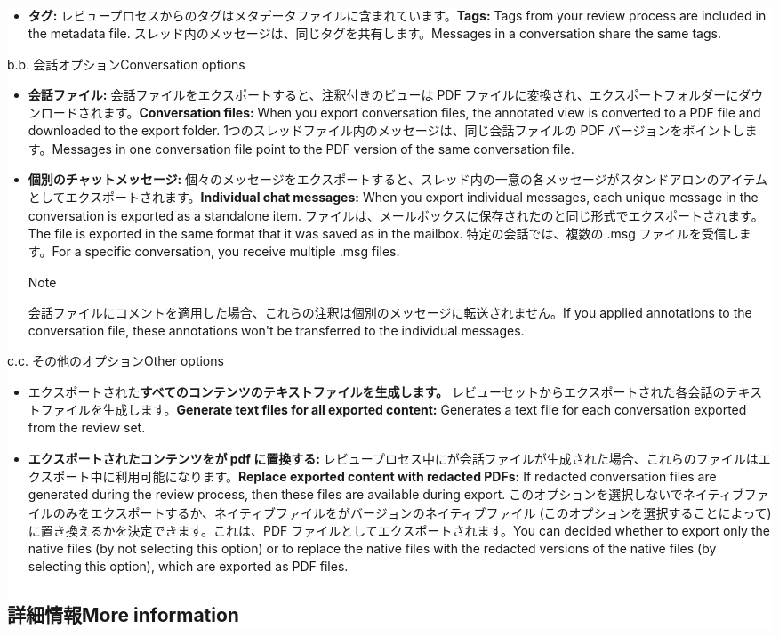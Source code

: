    - <span data-ttu-id="6d517-189">**タグ:** レビュープロセスからのタグはメタデータファイルに含まれています。</span><span class="sxs-lookup"><span data-stu-id="6d517-189">**Tags:** Tags from your review process are included in the metadata file.</span></span> <span data-ttu-id="6d517-190">スレッド内のメッセージは、同じタグを共有します。</span><span class="sxs-lookup"><span data-stu-id="6d517-190">Messages in a conversation share the same tags.</span></span> 

<span data-ttu-id="6d517-191">b.</span><span class="sxs-lookup"><span data-stu-id="6d517-191">b.</span></span> <span data-ttu-id="6d517-192">会話オプション</span><span class="sxs-lookup"><span data-stu-id="6d517-192">Conversation options</span></span>
  
   - <span data-ttu-id="6d517-193">**会話ファイル:** 会話ファイルをエクスポートすると、注釈付きのビューは PDF ファイルに変換され、エクスポートフォルダーにダウンロードされます。</span><span class="sxs-lookup"><span data-stu-id="6d517-193">**Conversation files:** When you export conversation files, the annotated view is converted to a PDF file and downloaded to the export folder.</span></span> <span data-ttu-id="6d517-194">1つのスレッドファイル内のメッセージは、同じ会話ファイルの PDF バージョンをポイントします。</span><span class="sxs-lookup"><span data-stu-id="6d517-194">Messages in one conversation file point to the PDF version of the same conversation file.</span></span>  
  
   - <span data-ttu-id="6d517-195">**個別のチャットメッセージ:** 個々のメッセージをエクスポートすると、スレッド内の一意の各メッセージがスタンドアロンのアイテムとしてエクスポートされます。</span><span class="sxs-lookup"><span data-stu-id="6d517-195">**Individual chat messages:** When you export individual messages, each unique message in the conversation is exported as a standalone item.</span></span> <span data-ttu-id="6d517-196">ファイルは、メールボックスに保存されたのと同じ形式でエクスポートされます。</span><span class="sxs-lookup"><span data-stu-id="6d517-196">The file is exported in the same format that it was saved as in the mailbox.</span></span> <span data-ttu-id="6d517-197">特定の会話では、複数の .msg ファイルを受信します。</span><span class="sxs-lookup"><span data-stu-id="6d517-197">For a specific conversation, you receive multiple .msg files.</span></span> 

     >[!NOTE]
     > <span data-ttu-id="6d517-198">会話ファイルにコメントを適用した場合、これらの注釈は個別のメッセージに転送されません。</span><span class="sxs-lookup"><span data-stu-id="6d517-198">If you applied annotations to the conversation file, these annotations won't be transferred to the individual messages.</span></span> 

<span data-ttu-id="6d517-199">c.</span><span class="sxs-lookup"><span data-stu-id="6d517-199">c.</span></span> <span data-ttu-id="6d517-200">その他のオプション</span><span class="sxs-lookup"><span data-stu-id="6d517-200">Other options</span></span>

   - <span data-ttu-id="6d517-201">エクスポートされた**すべてのコンテンツのテキストファイルを生成します。** レビューセットからエクスポートされた各会話のテキストファイルを生成します。</span><span class="sxs-lookup"><span data-stu-id="6d517-201">**Generate text files for all exported content:** Generates a text file for each conversation exported from the review set.</span></span> 

   - <span data-ttu-id="6d517-202">**エクスポートされたコンテンツをが pdf に置換する:** レビュープロセス中にが会話ファイルが生成された場合、これらのファイルはエクスポート中に利用可能になります。</span><span class="sxs-lookup"><span data-stu-id="6d517-202">**Replace exported content with redacted PDFs:** If redacted conversation files are generated during the review process, then these files are available during export.</span></span> <span data-ttu-id="6d517-203">このオプションを選択しないでネイティブファイルのみをエクスポートするか、ネイティブファイルをがバージョンのネイティブファイル (このオプションを選択することによって) に置き換えるかを決定できます。これは、PDF ファイルとしてエクスポートされます。</span><span class="sxs-lookup"><span data-stu-id="6d517-203">You can decided whether to export only the native files (by not selecting this option) or to replace the native files with the redacted versions of the native files (by selecting this option), which are exported as PDF files.</span></span>

## <a name="more-information"></a><span data-ttu-id="6d517-204">詳細情報</span><span class="sxs-lookup"><span data-stu-id="6d517-204">More information</span></span>
